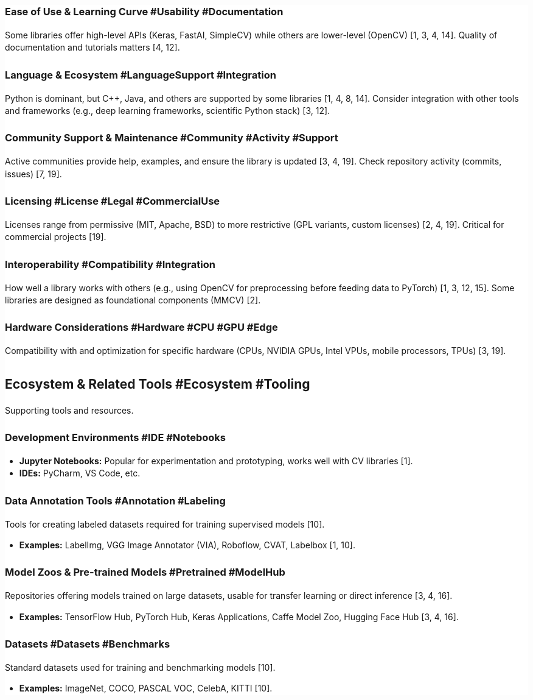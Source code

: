 ### Ease of Use & Learning Curve #Usability #Documentation
Some libraries offer high-level APIs (Keras, FastAI, SimpleCV) while others are lower-level (OpenCV) [1, 3, 4, 14]. Quality of documentation and tutorials matters [4, 12].

### Language & Ecosystem #LanguageSupport #Integration
Python is dominant, but C++, Java, and others are supported by some libraries [1, 4, 8, 14]. Consider integration with other tools and frameworks (e.g., deep learning frameworks, scientific Python stack) [3, 12].

### Community Support & Maintenance #Community #Activity #Support
Active communities provide help, examples, and ensure the library is updated [3, 4, 19]. Check repository activity (commits, issues) [7, 19].

### Licensing #License #Legal #CommercialUse
Licenses range from permissive (MIT, Apache, BSD) to more restrictive (GPL variants, custom licenses) [2, 4, 19]. Critical for commercial projects [19].

### Interoperability #Compatibility #Integration
How well a library works with others (e.g., using OpenCV for preprocessing before feeding data to PyTorch) [1, 3, 12, 15]. Some libraries are designed as foundational components (MMCV) [2].

### Hardware Considerations #Hardware #CPU #GPU #Edge
Compatibility with and optimization for specific hardware (CPUs, NVIDIA GPUs, Intel VPUs, mobile processors, TPUs) [3, 19].

## Ecosystem & Related Tools #Ecosystem #Tooling

Supporting tools and resources.

### Development Environments #IDE #Notebooks
*   **Jupyter Notebooks:** Popular for experimentation and prototyping, works well with CV libraries [1].
*   **IDEs:** PyCharm, VS Code, etc.

### Data Annotation Tools #Annotation #Labeling
Tools for creating labeled datasets required for training supervised models [10].
*   **Examples:** LabelImg, VGG Image Annotator (VIA), Roboflow, CVAT, Labelbox [1, 10].

### Model Zoos & Pre-trained Models #Pretrained #ModelHub
Repositories offering models trained on large datasets, usable for transfer learning or direct inference [3, 4, 16].
*   **Examples:** TensorFlow Hub, PyTorch Hub, Keras Applications, Caffe Model Zoo, Hugging Face Hub [3, 4, 16].

### Datasets #Datasets #Benchmarks
Standard datasets used for training and benchmarking models [10].
*   **Examples:** ImageNet, COCO, PASCAL VOC, CelebA, KITTI [10].
